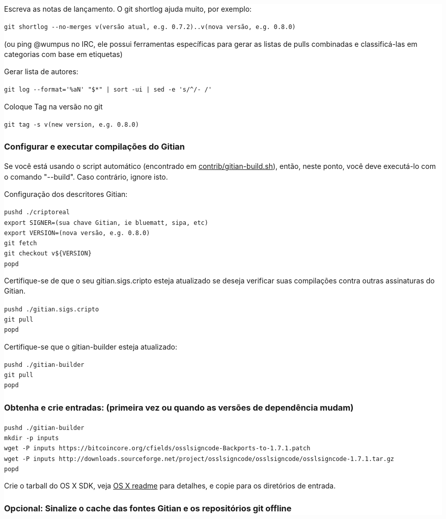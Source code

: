 Escreva as notas de lançamento. O git shortlog ajuda muito, por exemplo:

    git shortlog --no-merges v(versão atual, e.g. 0.7.2)..v(nova versão, e.g. 0.8.0)

(ou ping @wumpus no IRC, ele possui ferramentas específicas para gerar as listas de pulls combinadas e classificá-las em categorias com base em etiquetas)

Gerar lista de autores:

    git log --format='%aN' "$*" | sort -ui | sed -e 's/^/- /'

Coloque Tag na versão no git

    git tag -s v(new version, e.g. 0.8.0)

### Configurar e executar compilações do Gitian

Se você está usando o script automático (encontrado em [contrib/gitian-build.sh](/contrib/gitian-build.sh)), então, neste ponto, você deve executá-lo com o comando "--build". Caso contrário, ignore isto.

Configuração dos descritores Gitian:

    pushd ./criptoreal
    export SIGNER=(sua chave Gitian, ie bluematt, sipa, etc)
    export VERSION=(nova versão, e.g. 0.8.0)
    git fetch
    git checkout v${VERSION}
    popd

Certifique-se de que o seu gitian.sigs.cripto esteja atualizado se deseja verificar suas compilações contra outras assinaturas do Gitian.

    pushd ./gitian.sigs.cripto
    git pull
    popd

Certifique-se que o gitian-builder esteja atualizado:

    pushd ./gitian-builder
    git pull
    popd

### Obtenha e crie entradas: (primeira vez ou quando as versões de dependência mudam)

    pushd ./gitian-builder
    mkdir -p inputs
    wget -P inputs https://bitcoincore.org/cfields/osslsigncode-Backports-to-1.7.1.patch
    wget -P inputs http://downloads.sourceforge.net/project/osslsigncode/osslsigncode/osslsigncode-1.7.1.tar.gz
    popd

Crie o tarball do OS X SDK, veja [OS X readme](README_osx.md) para detalhes, e copie para os diretórios de entrada.

### Opcional: Sinalize o cache das fontes Gitian e os repositórios git offline
